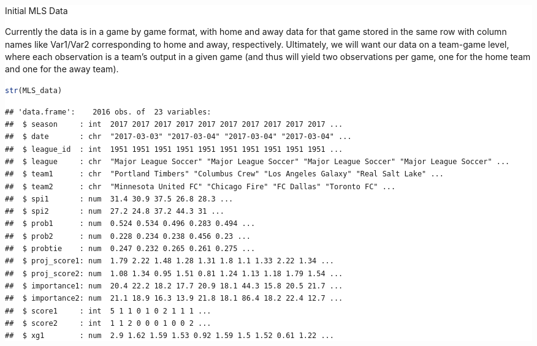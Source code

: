 Initial MLS Data

Currently the data is in a game by game format, with home and away data
for that game stored in the same row with column names like Var1/Var2
corresponding to home and away, respectively. Ultimately, we will want
our data on a team-game level, where each observation is a team’s output
in a given game (and thus will yield two observations per game, one for
the home team and one for the away team).

``` r
str(MLS_data)
```

    ## 'data.frame':    2016 obs. of  23 variables:
    ##  $ season     : int  2017 2017 2017 2017 2017 2017 2017 2017 2017 2017 ...
    ##  $ date       : chr  "2017-03-03" "2017-03-04" "2017-03-04" "2017-03-04" ...
    ##  $ league_id  : int  1951 1951 1951 1951 1951 1951 1951 1951 1951 1951 ...
    ##  $ league     : chr  "Major League Soccer" "Major League Soccer" "Major League Soccer" "Major League Soccer" ...
    ##  $ team1      : chr  "Portland Timbers" "Columbus Crew" "Los Angeles Galaxy" "Real Salt Lake" ...
    ##  $ team2      : chr  "Minnesota United FC" "Chicago Fire" "FC Dallas" "Toronto FC" ...
    ##  $ spi1       : num  31.4 30.9 37.5 26.8 28.3 ...
    ##  $ spi2       : num  27.2 24.8 37.2 44.3 31 ...
    ##  $ prob1      : num  0.524 0.534 0.496 0.283 0.494 ...
    ##  $ prob2      : num  0.228 0.234 0.238 0.456 0.23 ...
    ##  $ probtie    : num  0.247 0.232 0.265 0.261 0.275 ...
    ##  $ proj_score1: num  1.79 2.22 1.48 1.28 1.31 1.8 1.1 1.33 2.22 1.34 ...
    ##  $ proj_score2: num  1.08 1.34 0.95 1.51 0.81 1.24 1.13 1.18 1.79 1.54 ...
    ##  $ importance1: num  20.4 22.2 18.2 17.7 20.9 18.1 44.3 15.8 20.5 21.7 ...
    ##  $ importance2: num  21.1 18.9 16.3 13.9 21.8 18.1 86.4 18.2 22.4 12.7 ...
    ##  $ score1     : int  5 1 1 0 1 0 2 1 1 1 ...
    ##  $ score2     : int  1 1 2 0 0 0 1 0 0 2 ...
    ##  $ xg1        : num  2.9 1.62 1.59 1.53 0.92 1.59 1.5 1.52 0.61 1.22 ...
